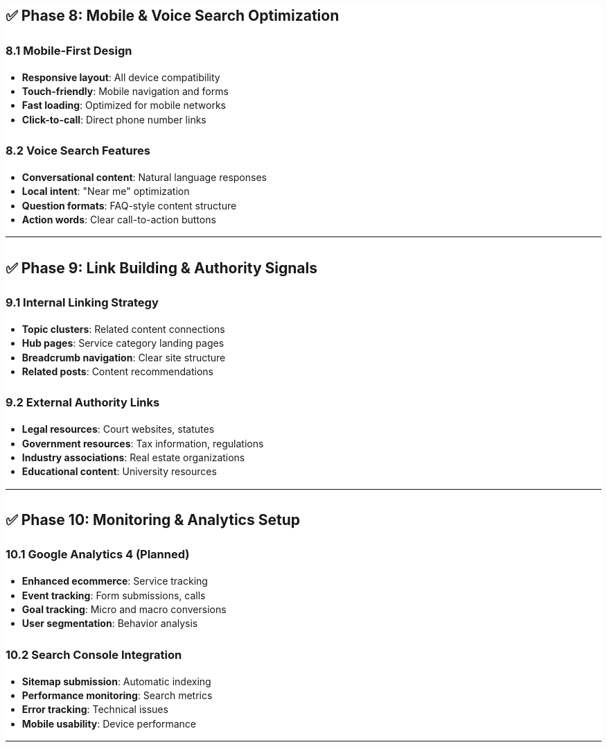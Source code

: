 
## **✅ Phase 8: Mobile & Voice Search Optimization**

### **8.1 Mobile-First Design**
- **Responsive layout**: All device compatibility
- **Touch-friendly**: Mobile navigation and forms
- **Fast loading**: Optimized for mobile networks
- **Click-to-call**: Direct phone number links

### **8.2 Voice Search Features**
- **Conversational content**: Natural language responses
- **Local intent**: "Near me" optimization
- **Question formats**: FAQ-style content structure
- **Action words**: Clear call-to-action buttons

---

## **✅ Phase 9: Link Building & Authority Signals**

### **9.1 Internal Linking Strategy**
- **Topic clusters**: Related content connections
- **Hub pages**: Service category landing pages
- **Breadcrumb navigation**: Clear site structure
- **Related posts**: Content recommendations

### **9.2 External Authority Links**
- **Legal resources**: Court websites, statutes
- **Government resources**: Tax information, regulations
- **Industry associations**: Real estate organizations
- **Educational content**: University resources

---

## **✅ Phase 10: Monitoring & Analytics Setup**

### **10.1 Google Analytics 4 (Planned)**
- **Enhanced ecommerce**: Service tracking
- **Event tracking**: Form submissions, calls
- **Goal tracking**: Micro and macro conversions
- **User segmentation**: Behavior analysis

### **10.2 Search Console Integration**
- **Sitemap submission**: Automatic indexing
- **Performance monitoring**: Search metrics
- **Error tracking**: Technical issues
- **Mobile usability**: Device performance

---
